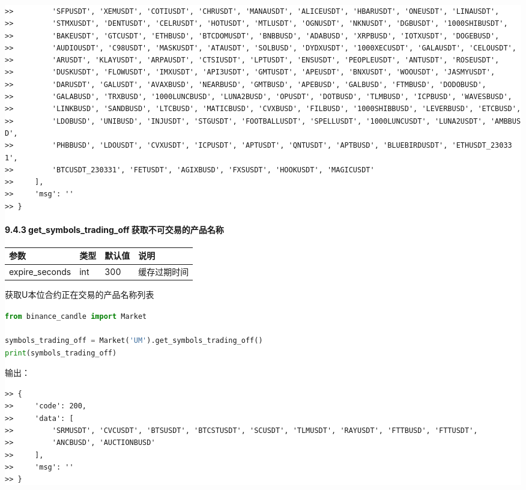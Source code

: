 ```text
>>         'SFPUSDT', 'XEMUSDT', 'COTIUSDT', 'CHRUSDT', 'MANAUSDT', 'ALICEUSDT', 'HBARUSDT', 'ONEUSDT', 'LINAUSDT',
>>         'STMXUSDT', 'DENTUSDT', 'CELRUSDT', 'HOTUSDT', 'MTLUSDT', 'OGNUSDT', 'NKNUSDT', 'DGBUSDT', '1000SHIBUSDT',
>>         'BAKEUSDT', 'GTCUSDT', 'ETHBUSD', 'BTCDOMUSDT', 'BNBBUSD', 'ADABUSD', 'XRPBUSD', 'IOTXUSDT', 'DOGEBUSD',
>>         'AUDIOUSDT', 'C98USDT', 'MASKUSDT', 'ATAUSDT', 'SOLBUSD', 'DYDXUSDT', '1000XECUSDT', 'GALAUSDT', 'CELOUSDT',
>>         'ARUSDT', 'KLAYUSDT', 'ARPAUSDT', 'CTSIUSDT', 'LPTUSDT', 'ENSUSDT', 'PEOPLEUSDT', 'ANTUSDT', 'ROSEUSDT',
>>         'DUSKUSDT', 'FLOWUSDT', 'IMXUSDT', 'API3USDT', 'GMTUSDT', 'APEUSDT', 'BNXUSDT', 'WOOUSDT', 'JASMYUSDT',
>>         'DARUSDT', 'GALUSDT', 'AVAXBUSD', 'NEARBUSD', 'GMTBUSD', 'APEBUSD', 'GALBUSD', 'FTMBUSD', 'DODOBUSD',
>>         'GALABUSD', 'TRXBUSD', '1000LUNCBUSD', 'LUNA2BUSD', 'OPUSDT', 'DOTBUSD', 'TLMBUSD', 'ICPBUSD', 'WAVESBUSD',
>>         'LINKBUSD', 'SANDBUSD', 'LTCBUSD', 'MATICBUSD', 'CVXBUSD', 'FILBUSD', '1000SHIBBUSD', 'LEVERBUSD', 'ETCBUSD',
>>         'LDOBUSD', 'UNIBUSD', 'INJUSDT', 'STGUSDT', 'FOOTBALLUSDT', 'SPELLUSDT', '1000LUNCUSDT', 'LUNA2USDT', 'AMBBUSD',
>>         'PHBBUSD', 'LDOUSDT', 'CVXUSDT', 'ICPUSDT', 'APTUSDT', 'QNTUSDT', 'APTBUSD', 'BLUEBIRDUSDT', 'ETHUSDT_230331',
>>         'BTCUSDT_230331', 'FETUSDT', 'AGIXBUSD', 'FXSUSDT', 'HOOKUSDT', 'MAGICUSDT'
>>     ],
>>     'msg': ''
>> }
```

#### 9.4.3 get_symbols_trading_off 获取不可交易的产品名称

|参数|类型|默认值|说明|
|:---|:---|:---|:---|
|expire_seconds|int|300|缓存过期时间|

获取U本位合约正在交易的产品名称列表

```python
from binance_candle import Market

symbols_trading_off = Market('UM').get_symbols_trading_off()
print(symbols_trading_off)
```

输出：

```text
>> {
>>     'code': 200,
>>     'data': [
>>         'SRMUSDT', 'CVCUSDT', 'BTSUSDT', 'BTCSTUSDT', 'SCUSDT', 'TLMUSDT', 'RAYUSDT', 'FTTBUSD', 'FTTUSDT',
>>         'ANCBUSD', 'AUCTIONBUSD'
>>     ],
>>     'msg': ''
>> }
```
